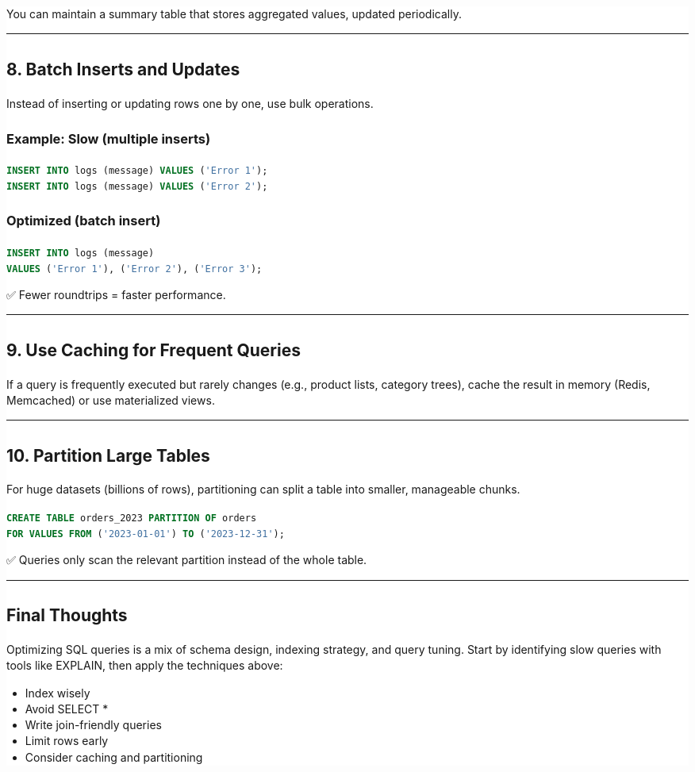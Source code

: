 You can maintain a summary table that stores aggregated values, updated periodically.

---

## 8. Batch Inserts and Updates

Instead of inserting or updating rows one by one, use bulk operations.

### **Example**: Slow (multiple inserts)

```sql
INSERT INTO logs (message) VALUES ('Error 1');
INSERT INTO logs (message) VALUES ('Error 2');
```

### Optimized (batch insert)

```sql
INSERT INTO logs (message)
VALUES ('Error 1'), ('Error 2'), ('Error 3');
```

✅ Fewer roundtrips = faster performance.

---

## 9. Use Caching for Frequent Queries

If a query is frequently executed but rarely changes (e.g., product lists, category trees), cache the result in memory (Redis, Memcached) or use materialized views.

---

## 10. Partition Large Tables

For huge datasets (billions of rows), partitioning can split a table into smaller, manageable chunks.

```sql
CREATE TABLE orders_2023 PARTITION OF orders
FOR VALUES FROM ('2023-01-01') TO ('2023-12-31');
```

✅ Queries only scan the relevant partition instead of the whole table.

---

## Final Thoughts

Optimizing SQL queries is a mix of schema design, indexing strategy, and query tuning. Start by identifying slow queries with tools like EXPLAIN, then apply the techniques above:
- Index wisely
- Avoid SELECT \*
- Write join-friendly queries
- Limit rows early
- Consider caching and partitioning
